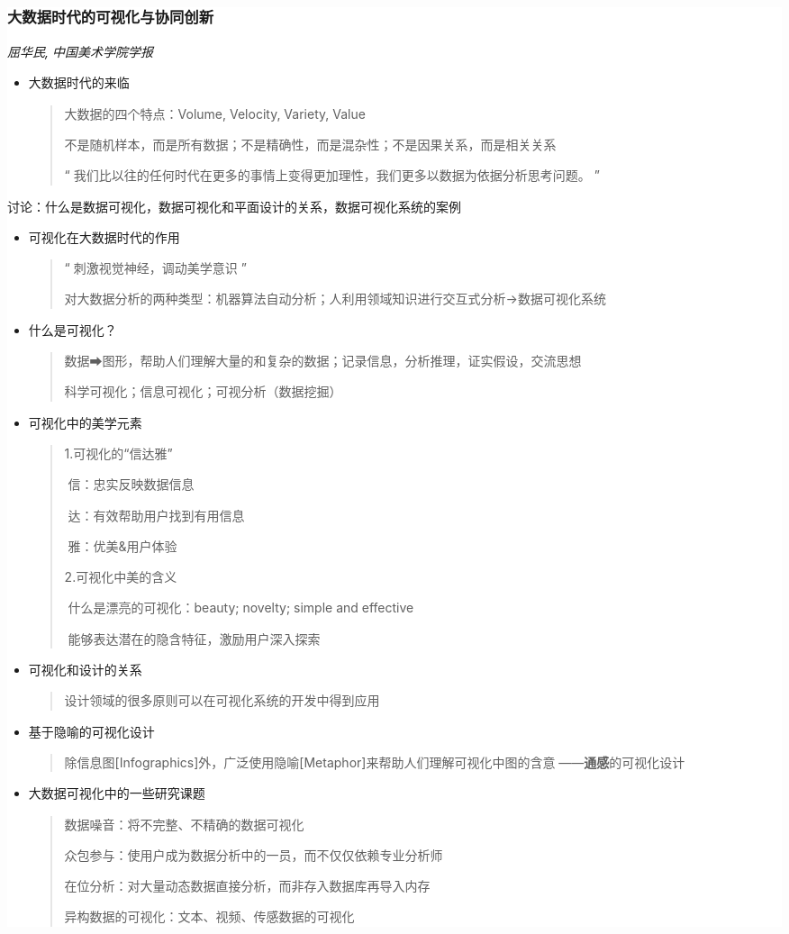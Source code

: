 ###  大数据时代的可视化与协同创新

*屈华民,  中国美术学院学报*  

- 大数据时代的来临

  > 大数据的四个特点：Volume, Velocity, Variety, Value
  >
  > 不是随机样本，而是所有数据；不是精确性，而是混杂性；不是因果关系，而是相关关系
  >
  > “ 我们比以往的任何时代在更多的事情上变得更加理性，我们更多以数据为依据分析思考问题。 ” 


讨论：什么是数据可视化，数据可视化和平面设计的关系，数据可视化系统的案例

- 可视化在大数据时代的作用

  > “ 刺激视觉神经，调动美学意识 ”
  >
  > 对大数据分析的两种类型：机器算法自动分析；人利用领域知识进行交互式分析→数据可视化系统

- 什么是可视化？

  > 数据➡图形，帮助人们理解大量的和复杂的数据；记录信息，分析推理，证实假设，交流思想
  >
  > 科学可视化；信息可视化；可视分析（数据挖掘）

- 可视化中的美学元素 

  > 1.可视化的“信达雅”
  >
  > ​	信：忠实反映数据信息
  >
  > ​	达：有效帮助用户找到有用信息
  >
  > ​	雅：优美&用户体验
  >
  > 2.可视化中美的含义
  >
  > ​	什么是漂亮的可视化：beauty; novelty; simple and effective
  >
  > ​	能够表达潜在的隐含特征，激励用户深入探索

- 可视化和设计的关系

  > 设计领域的很多原则可以在可视化系统的开发中得到应用

- 基于隐喻的可视化设计 

  >  除信息图[Infographics]外，广泛使用隐喻[Metaphor]来帮助人们理解可视化中图的含意 ——**通感**的可视化设计

- 大数据可视化中的一些研究课题 

  > 数据噪音：将不完整、不精确的数据可视化
  >
  > 众包参与：使用户成为数据分析中的一员，而不仅仅依赖专业分析师
  >
  > 在位分析：对大量动态数据直接分析，而非存入数据库再导入内存
  >
  > 异构数据的可视化：文本、视频、传感数据的可视化
